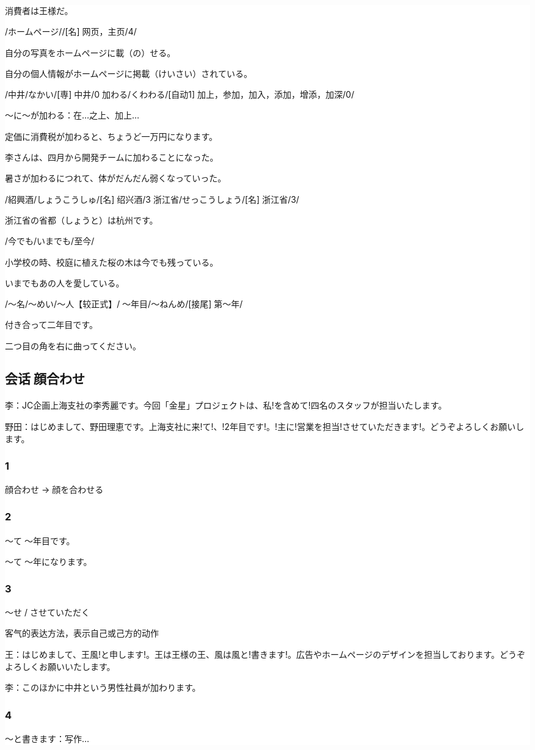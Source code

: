 消費者は王様だ。

/ホームページ//[名] 网页，主页/4/

自分の写真をホームページに載（の）せる。

自分の個人情報がホームページに掲載（けいさい）されている。

/中井/なかい/[専] 中井/0
加わる/くわわる/[自动1] 加上，参加，加入，添加，增添，加深/0/

～に～が加わる：在…之上、加上…

定価に消費税が加わると、ちょうど一万円になります。

李さんは、四月から開発チームに加わることになった。

暑さが加わるにつれて、体がだんだん弱くなっていった。

/紹興酒/しょうこうしゅ/[名] 绍兴酒/3
浙江省/せっこうしょう/[名] 浙江省/3/

浙江省の省都（しょうと）は杭州です。

/今でも/いまでも/至今/

小学校の時、校庭に植えた桜の木は今でも残っている。

いまでもあの人を愛している。

/～名/～めい/～人【较正式】/
～年目/～ねんめ/[接尾] 第～年/

付き合って二年目です。

二つ目の角を右に曲ってください。

## 会话 顔合わせ
李：JC企画上海支社の李秀麗です。今回「金星」プロジェクトは、私!を含めて!四名のスタッフが担当いたします。 

野田：はじめまして、野田理恵です。上海支社に来!て!、!2年目です!。!主に!営業を担当!させていただきます!。どうぞよろしくお願いします。

### 1
顔合わせ → 顔を合わせる

### 2
～て ～年目です。

～て ～年になります。

### 3
～せ / させていただく

客气的表达方法，表示自己或己方的动作

王：はじめまして、王風!と申します!。王は王様の王、風は風と!書きます!。広告やホームページのデザインを担当しております。どうぞよろしくお願いいたします。

李：このほかに中井という男性社員が加わります。

### 4
～と書きます：写作…
